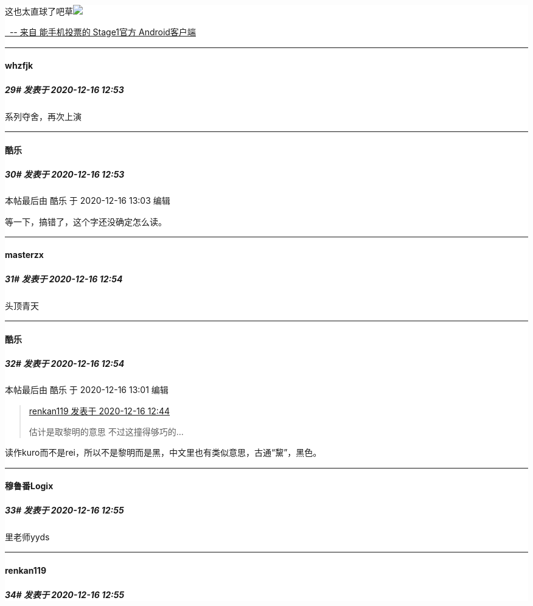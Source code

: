 这也太直球了吧草<img src="https://static.saraba1st.com/image/smiley/face2017/053.png" referrerpolicy="no-referrer">

[  -- 来自 能手机投票的 Stage1官方 Android客户端](https://www.coolapk.com/apk/140634)


-----

####  whzfjk  
##### 29#       发表于 2020-12-16 12:53


系列夺舍，再次上演


-----

####  酷乐  
##### 30#       发表于 2020-12-16 12:53


 本帖最后由 酷乐 于 2020-12-16 13:03 编辑 

等一下，搞错了，这个字还没确定怎么读。


-----

####  masterzx  
##### 31#       发表于 2020-12-16 12:54


头顶青天


-----

####  酷乐  
##### 32#       发表于 2020-12-16 12:54


 本帖最后由 酷乐 于 2020-12-16 13:01 编辑 
<blockquote><a href="httphttps://bbs.saraba1st.com/2b/forum.php?mod=redirect&amp;goto=findpost&amp;pid=49739297&amp;ptid=1977903" target="_blank">renkan119 发表于 2020-12-16 12:44</a>

估计是取黎明的意思 不过这撞得够巧的...</blockquote>
读作kuro而不是rei，所以不是黎明而是黑，中文里也有类似意思，古通“黧”，黑色。


-----

####  穆鲁番Logix  
##### 33#       发表于 2020-12-16 12:55


里老师yyds


-----

####  renkan119  
##### 34#       发表于 2020-12-16 12:55
